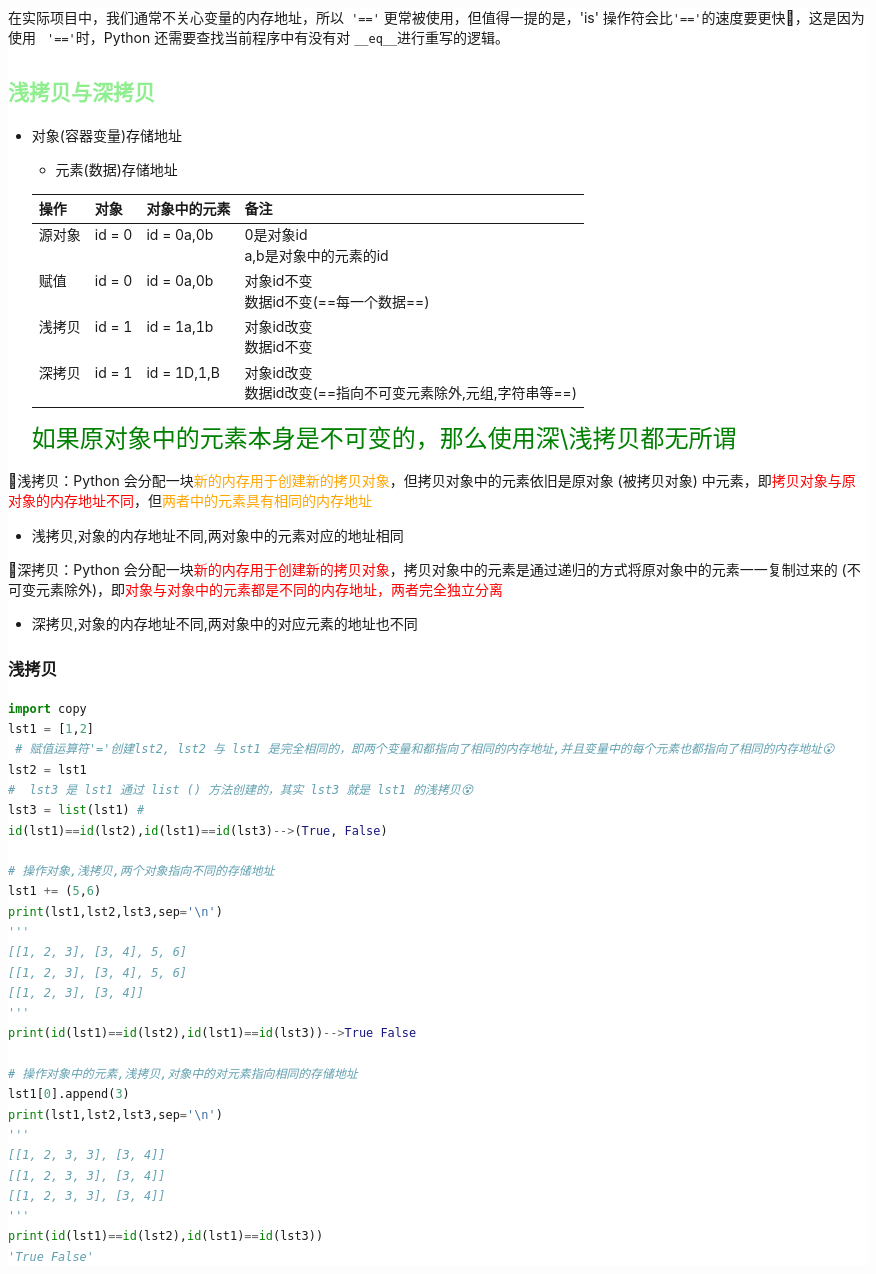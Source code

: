 在实际项目中，我们通常不关心变量的内存地址，所以` '=='` 更常被使用，但值得一提的是，'is' 操作符会比` '==' `的速度要更快👹，这是因为使用 ` '=='`时，Python 还需要查找当前程序中有没有对 `__eq__`进行重写的逻辑。

## <font color='lightgreen' >浅拷贝与深拷贝</font>

- 对象(容器变量)存储地址
    - 元素(数据)存储地址

    | 操作   | 对象   | 对象中的元素 | 备注                                                         |
    | ------ | ------ | ------------ | ------------------------------------------------------------ |
    | 源对象 | id = 0 | id = 0a,0b   | 0是对象id<br>a,b是对象中的元素的id                           |
    | 赋值   | id = 0 | id = 0a,0b   | 对象id不变<br>数据id不变(==每一个数据==)                     |
    | 浅拷贝 | id = 1 | id = 1a,1b   | 对象id改变<br>数据id不变                                     |
    | 深拷贝 | id = 1 | id = 1D,1,B  | 对象id改变<br>数据id改变(==指向不可变元素除外,元组,字符串等==) |

    <font color='green' size=5 >如果原对象中的元素本身是不可变的，那么使用深\浅拷贝都无所谓</font>

🤖浅拷贝：Python 会分配一块<font color='orange'>新的内存用于创建新的拷贝对象</font>，但拷贝对象中的元素依旧是原对象 (被拷贝对象) 中元素，即<font color='red'>拷贝对象与原对象的内存地址不同</font>，但<font color='orange'>两者中的元素具有相同的内存地址</font>

- 浅拷贝,对象的内存地址不同,两对象中的元素对应的地址相同		

🤖深拷贝：Python 会分配一块<font color='red'>新的内存用于创建新的拷贝对象</font>，拷贝对象中的元素是通过递归的方式将原对象中的元素一一复制过来的 (不可变元素除外)，即<font color='red'>对象与对象中的元素都是不同的内存地址，两者完全独立分离</font>

- 深拷贝,对象的内存地址不同,两对象中的对应元素的地址也不同

### 浅拷贝

```python
import copy
lst1 = [1,2]
 # 赋值运算符'='创建lst2, lst2 与 lst1 是完全相同的，即两个变量和都指向了相同的内存地址,并且变量中的每个元素也都指向了相同的内存地址😮
lst2 = lst1 
#  lst3 是 lst1 通过 list () 方法创建的，其实 lst3 就是 lst1 的浅拷贝😵
lst3 = list(lst1) # 
id(lst1)==id(lst2),id(lst1)==id(lst3)-->(True, False)

# 操作对象,浅拷贝,两个对象指向不同的存储地址
lst1 += (5,6)
print(lst1,lst2,lst3,sep='\n')
'''
[[1, 2, 3], [3, 4], 5, 6]
[[1, 2, 3], [3, 4], 5, 6]
[[1, 2, 3], [3, 4]]
'''
print(id(lst1)==id(lst2),id(lst1)==id(lst3))-->True False

# 操作对象中的元素,浅拷贝,对象中的对元素指向相同的存储地址
lst1[0].append(3)
print(lst1,lst2,lst3,sep='\n')
'''
[[1, 2, 3, 3], [3, 4]]
[[1, 2, 3, 3], [3, 4]]
[[1, 2, 3, 3], [3, 4]]
'''
print(id(lst1)==id(lst2),id(lst1)==id(lst3))
'True False'

```


[^1]: [Code Chunk](https://www.bookstack.cn/read/mpe/zh-cn-code-chunk.md)
[id]: http://example.com/  "Optional Title Here"